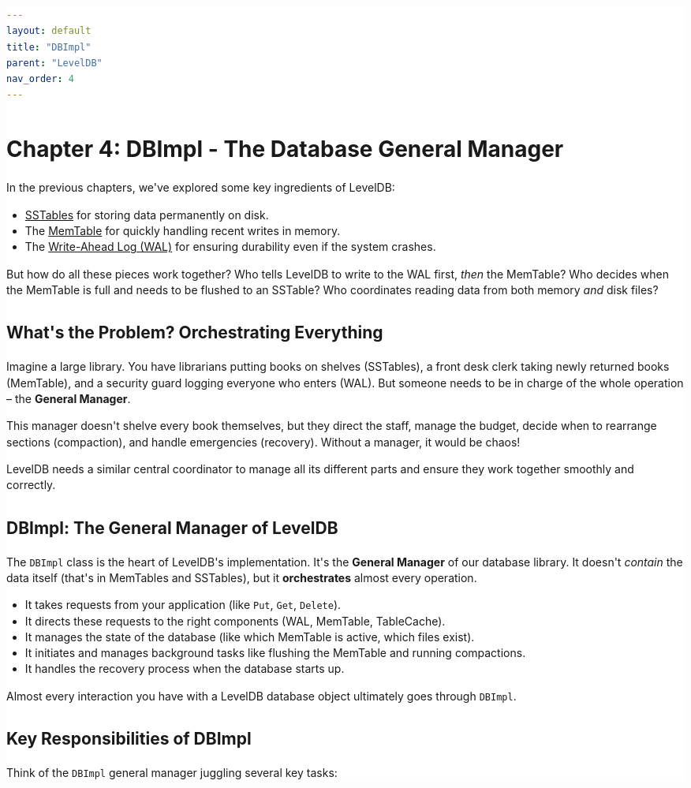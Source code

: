 ```yaml
---
layout: default
title: "DBImpl"
parent: "LevelDB"
nav_order: 4
---
```


# Chapter 4: DBImpl - The Database General Manager

In the previous chapters, we've explored some key ingredients of LevelDB:
*   [SSTables](01_table___sstable___tablecache.md) for storing data permanently on disk.
*   The [MemTable](02_memtable.md) for quickly handling recent writes in memory.
*   The [Write-Ahead Log (WAL)](03_write_ahead_log__wal____logwriter_logreader.md) for ensuring durability even if the system crashes.

But how do all these pieces work together? Who tells LevelDB to write to the WAL first, *then* the MemTable? Who decides when the MemTable is full and needs to be flushed to an SSTable? Who coordinates reading data from both memory *and* disk files?

## What's the Problem? Orchestrating Everything

Imagine a large library. You have librarians putting books on shelves (SSTables), a front desk clerk taking newly returned books (MemTable), and a security guard logging everyone who enters (WAL). But someone needs to be in charge of the whole operation – the **General Manager**.

This manager doesn't shelve every book themselves, but they direct the staff, manage the budget, decide when to rearrange sections (compaction), and handle emergencies (recovery). Without a manager, it would be chaos!

LevelDB needs a similar central coordinator to manage all its different parts and ensure they work together smoothly and correctly.

## DBImpl: The General Manager of LevelDB

The `DBImpl` class is the heart of LevelDB's implementation. It's the **General Manager** of our database library. It doesn't *contain* the data itself (that's in MemTables and SSTables), but it **orchestrates** almost every operation.

*   It takes requests from your application (like `Put`, `Get`, `Delete`).
*   It directs these requests to the right components (WAL, MemTable, TableCache).
*   It manages the state of the database (like which MemTable is active, which files exist).
*   It initiates and manages background tasks like flushing the MemTable and running compactions.
*   It handles the recovery process when the database starts up.

Almost every interaction you have with a LevelDB database object ultimately goes through `DBImpl`.

## Key Responsibilities of DBImpl

Think of the `DBImpl` general manager juggling several key tasks:
